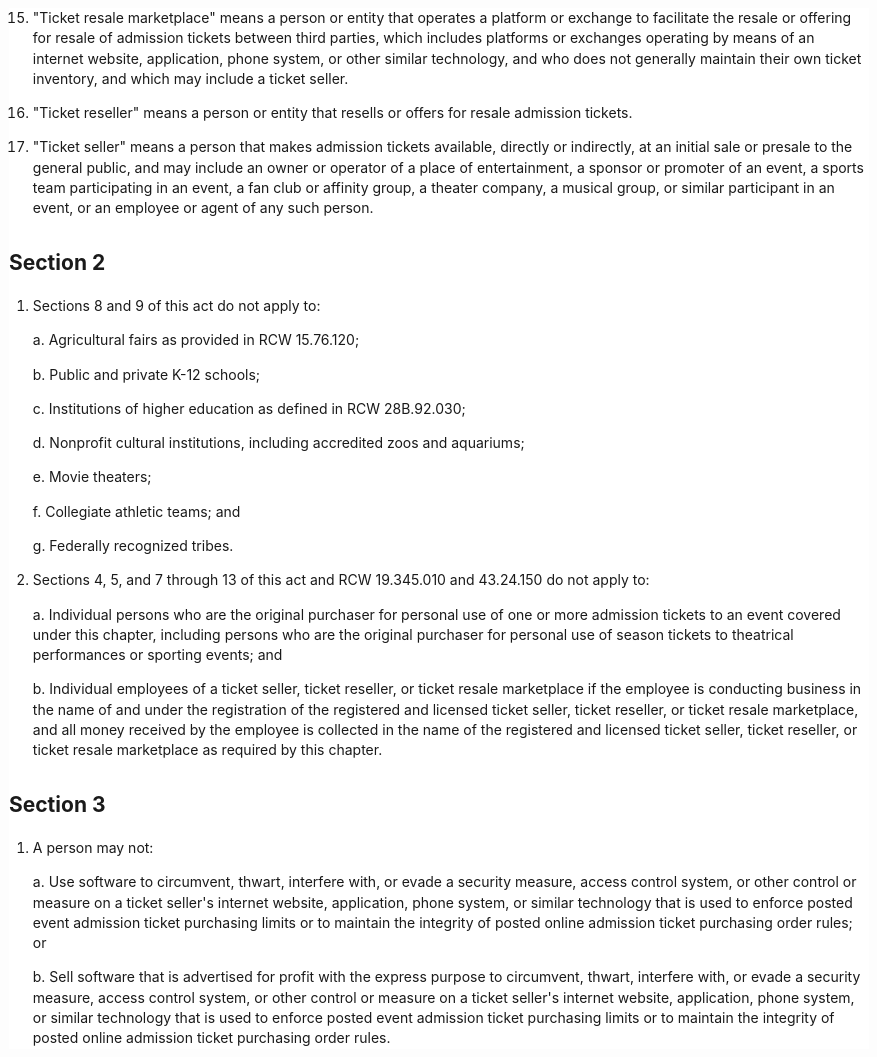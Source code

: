 15. "Ticket resale marketplace" means a person or entity that operates a platform or exchange to facilitate the resale or offering for resale of admission tickets between third parties, which includes platforms or exchanges operating by means of an internet website, application, phone system, or other similar technology, and who does not generally maintain their own ticket inventory, and which may include a ticket seller.

16. "Ticket reseller" means a person or entity that resells or offers for resale admission tickets.

17. "Ticket seller" means a person that makes admission tickets available, directly or indirectly, at an initial  sale or presale to the general public, and may include an owner or operator of a place of entertainment, a sponsor or promoter of an event, a sports team participating in an event, a fan club or affinity group, a theater company, a musical group, or similar participant in an event, or an employee or agent of any such person.

## Section 2
1. Sections 8 and 9 of this act do not apply to:

    a. Agricultural fairs as provided in RCW 15.76.120;

    b. Public and private K-12 schools;

    c. Institutions of higher education as defined in RCW 28B.92.030;

    d. Nonprofit cultural institutions, including accredited zoos and aquariums;

    e. Movie theaters;

    f. Collegiate athletic teams; and

    g. Federally recognized tribes.

2. Sections 4, 5, and 7 through 13 of this act and RCW 19.345.010 and 43.24.150 do not apply to:

    a. Individual persons who are the original purchaser for personal use of one or more admission tickets to an event covered under this chapter, including persons who are the original purchaser for personal use of season tickets to theatrical performances or sporting events; and

    b. Individual employees of a ticket seller, ticket reseller, or ticket resale marketplace if the employee is conducting business in the name of and under the registration of the registered and licensed ticket seller, ticket reseller, or ticket resale marketplace, and all money received by the employee is collected in the name of the registered and licensed ticket seller, ticket reseller, or ticket resale marketplace as required by this chapter.

## Section 3
1. A person may not:

    a. Use software to circumvent, thwart, interfere with, or evade a security measure, access control system, or other control or measure on a ticket seller's internet website, application, phone system, or similar technology that is used to enforce posted event admission ticket purchasing limits or to maintain the integrity of posted online admission ticket purchasing order rules; or

    b. Sell software that is advertised for profit with the express purpose to circumvent, thwart, interfere with, or evade a security measure, access control system, or other control or measure on a ticket seller's internet website, application, phone system, or similar technology that is used to enforce posted event admission ticket purchasing limits or to maintain the integrity of posted online admission ticket purchasing order rules.
